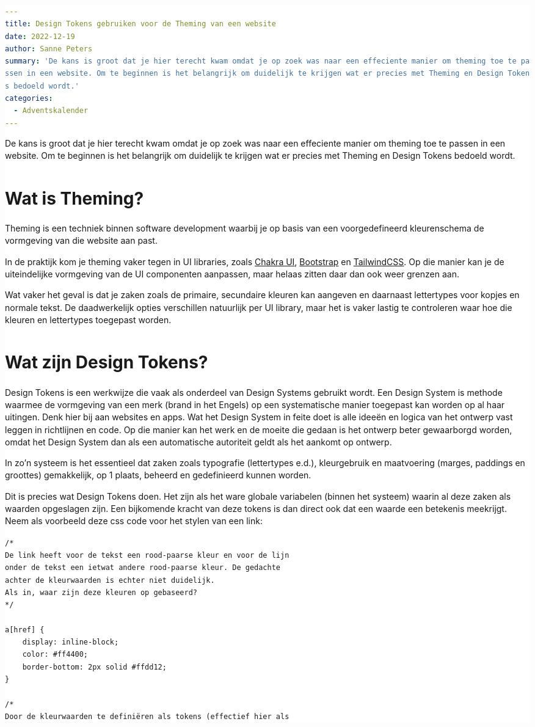```yaml
---
title: Design Tokens gebruiken voor de Theming van een website
date: 2022-12-19
author: Sanne Peters
summary: 'De kans is groot dat je hier terecht kwam omdat je op zoek was naar een effeciente manier om theming toe te passen in een website. Om te beginnen is het belangrijk om duidelijk te krijgen wat er precies met Theming en Design Tokens bedoeld wordt.'
categories: 
  - Adventskalender
---
```

De kans is groot dat je hier terecht kwam omdat je op zoek was naar een effeciente manier om theming toe te passen in een website. Om te beginnen is het belangrijk om duidelijk te krijgen wat er precies met Theming en Design Tokens bedoeld wordt.

# Wat is Theming?

Theming is een techniek binnen software development waarbij je op basis van een voorgedefineerd kleurenschema de vormgeving van die website aan past.

In de praktijk kom je theming vaker tegen in UI libraries, zoals [Chakra UI](https://chakra-ui.com/), [Bootstrap](https://getbootstrap.com/) en [TailwindCSS](https://tailwindcss.com/). Op die manier kan je de uiteindelijke vormgeving van de UI componenten aanpassen, maar helaas zitten daar dan ook weer grenzen aan.

Wat vaker het geval is dat je zaken zoals de primaire, secundaire kleuren kan aangeven en daarnaast lettertypes voor kopjes en normale tekst. De daadwerkelijk opties verschillen natuurlijk per UI library, maar het is vaker lastig te controleren waar hoe die kleuren en lettertypes toegepast worden.

# Wat zijn Design Tokens?

Design Tokens is een werkwijze die vaak als onderdeel van Design Systems gebruikt wordt. Een Design System is methode waarmee de vormgeving van een merk (brand in het Engels) op een systematische manier toegepast kan worden op al haar uitingen. Denk hier bij aan websites en apps. Wat het Design System in feite doet is alle ideeën en logica van het ontwerp vast leggen in richtlijnen en code. Op die manier kan het werk en de moeite die gedaan is het ontwerp beter gewaarborgd worden, omdat het Design System dan als een automatische autoriteit geldt als het aankomt op ontwerp.

In zo’n systeem is het essentieel dat zaken zoals typografie (lettertypes e.d.), kleurgebruik en maatvoering (marges, paddings en groottes) gemakkelijk, op 1 plaats, beheerd en gedefinieerd kunnen worden.

Dit is precies wat Design Tokens doen. Het zijn als het ware globale variabelen (binnen het systeem) waarin al deze zaken als waarden opgeslagen zijn. Een bijkomende kracht van deze tokens is dan direct ook dat een waarde een betekenis meekrijgt. Neem als voorbeeld deze css code voor het stylen van een link:

```
/* 
De link heeft voor de tekst een rood-paarse kleur en voor de lijn 
onder de tekst een ietwat andere rood-paarse kleur. De gedachte 
achter de kleurwaarden is echter niet duidelijk.
Als in, waar zijn deze kleuren op gebaseerd?
*/

a[href] {
    display: inline-block;
    color: #ff4400;
    border-bottom: 2px solid #ffdd12;
}

/* 
Door de kleurwaarden te definiëren als tokens (effectief hier als 
```